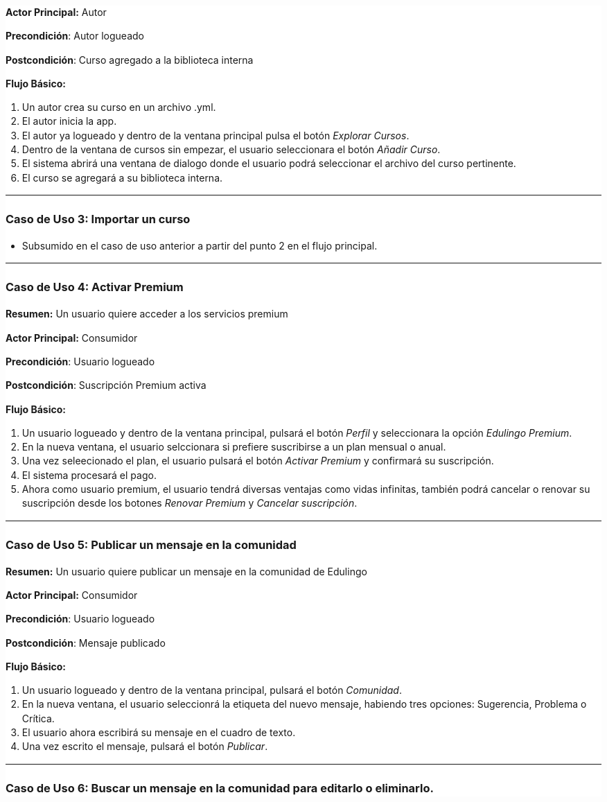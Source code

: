 **Actor Principal:** Autor

**Precondición**: Autor logueado

**Postcondición**: Curso agregado a la biblioteca interna

**Flujo Básico:**
1. Un autor crea su curso en un archivo .yml.
2. El autor inicia la app.
3. El autor ya logueado y dentro de la ventana principal pulsa el botón *Explorar Cursos*.
4. Dentro de la ventana de cursos sin empezar, el usuario seleccionara el botón *Añadir Curso*.
5. El sistema abrirá una ventana de dialogo donde el usuario podrá seleccionar el archivo del curso pertinente.
6. El curso se agregará a su biblioteca interna.
---
### Caso de Uso 3: Importar un curso
- Subsumido en el caso de uso anterior a partir del punto 2 en el flujo principal.
---
### Caso de Uso 4: Activar Premium

**Resumen:**
Un usuario quiere acceder a los servicios premium

**Actor Principal:** Consumidor 

**Precondición**: Usuario logueado

**Postcondición**: Suscripción Premium activa

**Flujo Básico:**

1. Un usuario logueado y dentro de la ventana principal, pulsará el botón *Perfil* y seleccionara la opción *Edulingo Premium*.
2. En la nueva ventana, el usuario selccionara si prefiere suscribirse a un plan mensual o anual.
3. Una vez seleecionado el plan, el usuario pulsará el botón *Activar Premium* y confirmará su suscripción.
4. El sistema procesará el pago.
5. Ahora como usuario premium, el usuario tendrá diversas ventajas como vidas infinitas, también podrá cancelar o renovar su suscripción desde los botones *Renovar Premium* y *Cancelar suscripción*.
---
### Caso de Uso 5: Publicar un mensaje en la comunidad

**Resumen:**
Un usuario quiere publicar un mensaje en la comunidad de Edulingo

**Actor Principal:** Consumidor 

**Precondición**: Usuario logueado

**Postcondición**: Mensaje publicado

**Flujo Básico:**
1. Un usuario logueado y dentro de la ventana principal, pulsará el botón *Comunidad*.
2. En la nueva ventana, el usuario seleccionrá la etiqueta del nuevo mensaje, habiendo tres opciones: Sugerencia, Problema o Crítica.
3. El usuario ahora escribirá su mensaje en el cuadro de texto.
4. Una vez escrito el mensaje, pulsará el botón *Publicar*.
---
### Caso de Uso 6: Buscar un mensaje en la comunidad para editarlo o eliminarlo.
